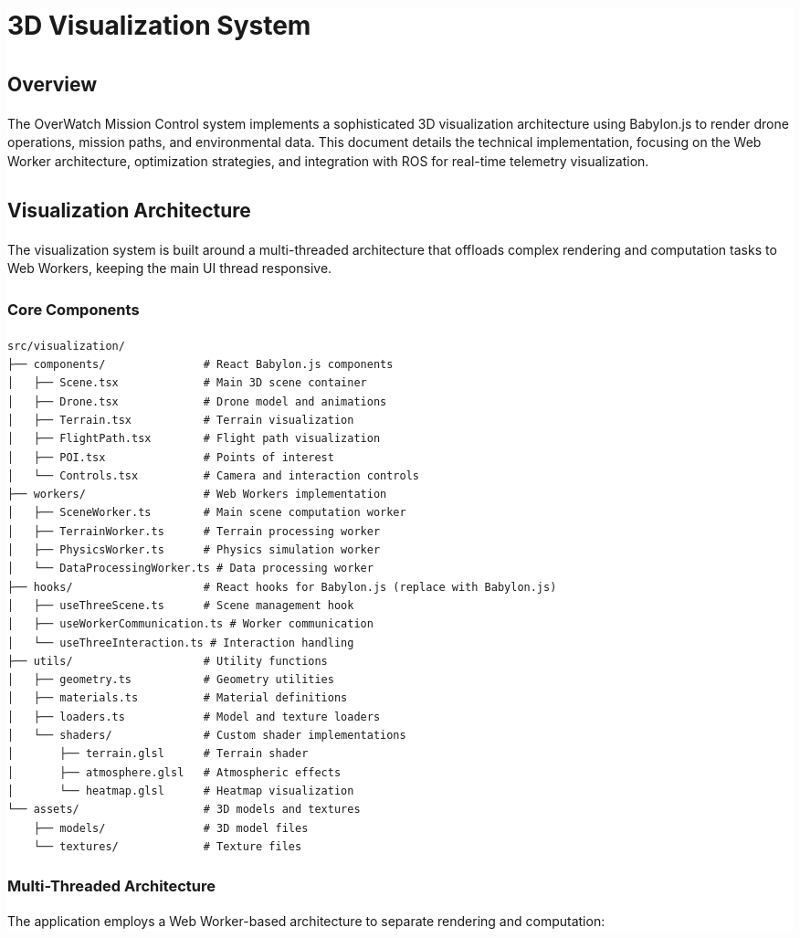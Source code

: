 # 3D Visualization System

## Overview

The OverWatch Mission Control system implements a sophisticated 3D visualization architecture using Babylon.js to render drone operations, mission paths, and environmental data. This document details the technical implementation, focusing on the Web Worker architecture, optimization strategies, and integration with ROS for real-time telemetry visualization.

## Visualization Architecture

The visualization system is built around a multi-threaded architecture that offloads complex rendering and computation tasks to Web Workers, keeping the main UI thread responsive.

### Core Components

```
src/visualization/
├── components/               # React Babylon.js components
│   ├── Scene.tsx             # Main 3D scene container
│   ├── Drone.tsx             # Drone model and animations
│   ├── Terrain.tsx           # Terrain visualization
│   ├── FlightPath.tsx        # Flight path visualization
│   ├── POI.tsx               # Points of interest
│   └── Controls.tsx          # Camera and interaction controls
├── workers/                  # Web Workers implementation
│   ├── SceneWorker.ts        # Main scene computation worker
│   ├── TerrainWorker.ts      # Terrain processing worker
│   ├── PhysicsWorker.ts      # Physics simulation worker
│   └── DataProcessingWorker.ts # Data processing worker
├── hooks/                    # React hooks for Babylon.js (replace with Babylon.js)
│   ├── useThreeScene.ts      # Scene management hook
│   ├── useWorkerCommunication.ts # Worker communication
│   └── useThreeInteraction.ts # Interaction handling
├── utils/                    # Utility functions
│   ├── geometry.ts           # Geometry utilities
│   ├── materials.ts          # Material definitions
│   ├── loaders.ts            # Model and texture loaders
│   └── shaders/              # Custom shader implementations
│       ├── terrain.glsl      # Terrain shader
│       ├── atmosphere.glsl   # Atmospheric effects
│       └── heatmap.glsl      # Heatmap visualization
└── assets/                   # 3D models and textures
    ├── models/               # 3D model files
    └── textures/             # Texture files
```

### Multi-Threaded Architecture

The application employs a Web Worker-based architecture to separate rendering and computation:
